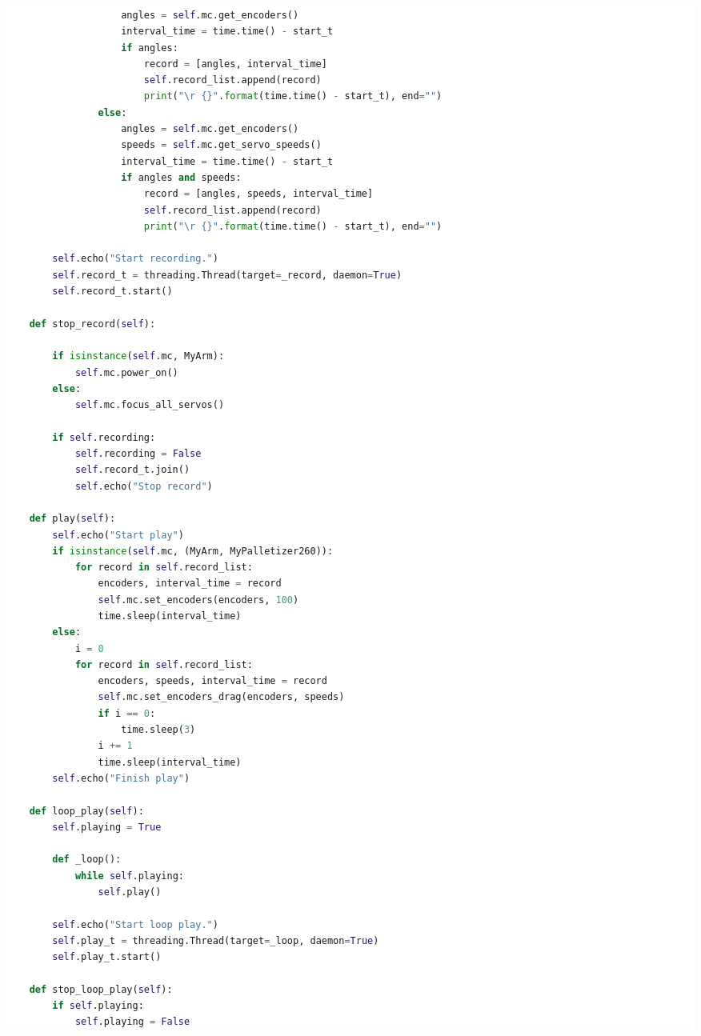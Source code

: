 ```python
                    angles = self.mc.get_encoders()
                    interval_time = time.time() - start_t
                    if angles:
                        record = [angles, interval_time]
                        self.record_list.append(record)
                        print("\r {}".format(time.time() - start_t), end="")
                else:
                    angles = self.mc.get_encoders()
                    speeds = self.mc.get_servo_speeds()
                    interval_time = time.time() - start_t
                    if angles and speeds:
                        record = [angles, speeds, interval_time]
                        self.record_list.append(record)
                        print("\r {}".format(time.time() - start_t), end="")

        self.echo("Start recording.")
        self.record_t = threading.Thread(target=_record, daemon=True)
        self.record_t.start()

    def stop_record(self):

        if isinstance(self.mc, MyArm):
            self.mc.power_on()
        else:
            self.mc.focus_all_servos()

        if self.recording:
            self.recording = False
            self.record_t.join()
            self.echo("Stop record")

    def play(self):
        self.echo("Start play")
        if isinstance(self.mc, (MyArm, MyPalletizer260)):
            for record in self.record_list:
                encoders, interval_time = record
                self.mc.set_encoders(encoders, 100)
                time.sleep(interval_time)
        else:
            i = 0
            for record in self.record_list:
                encoders, speeds, interval_time = record
                self.mc.set_encoders_drag(encoders, speeds)
                if i == 0:
                    time.sleep(3)
                i += 1
                time.sleep(interval_time)
        self.echo("Finish play")

    def loop_play(self):
        self.playing = True

        def _loop():
            while self.playing:
                self.play()

        self.echo("Start loop play.")
        self.play_t = threading.Thread(target=_loop, daemon=True)
        self.play_t.start()

    def stop_loop_play(self):
        if self.playing:
            self.playing = False
```